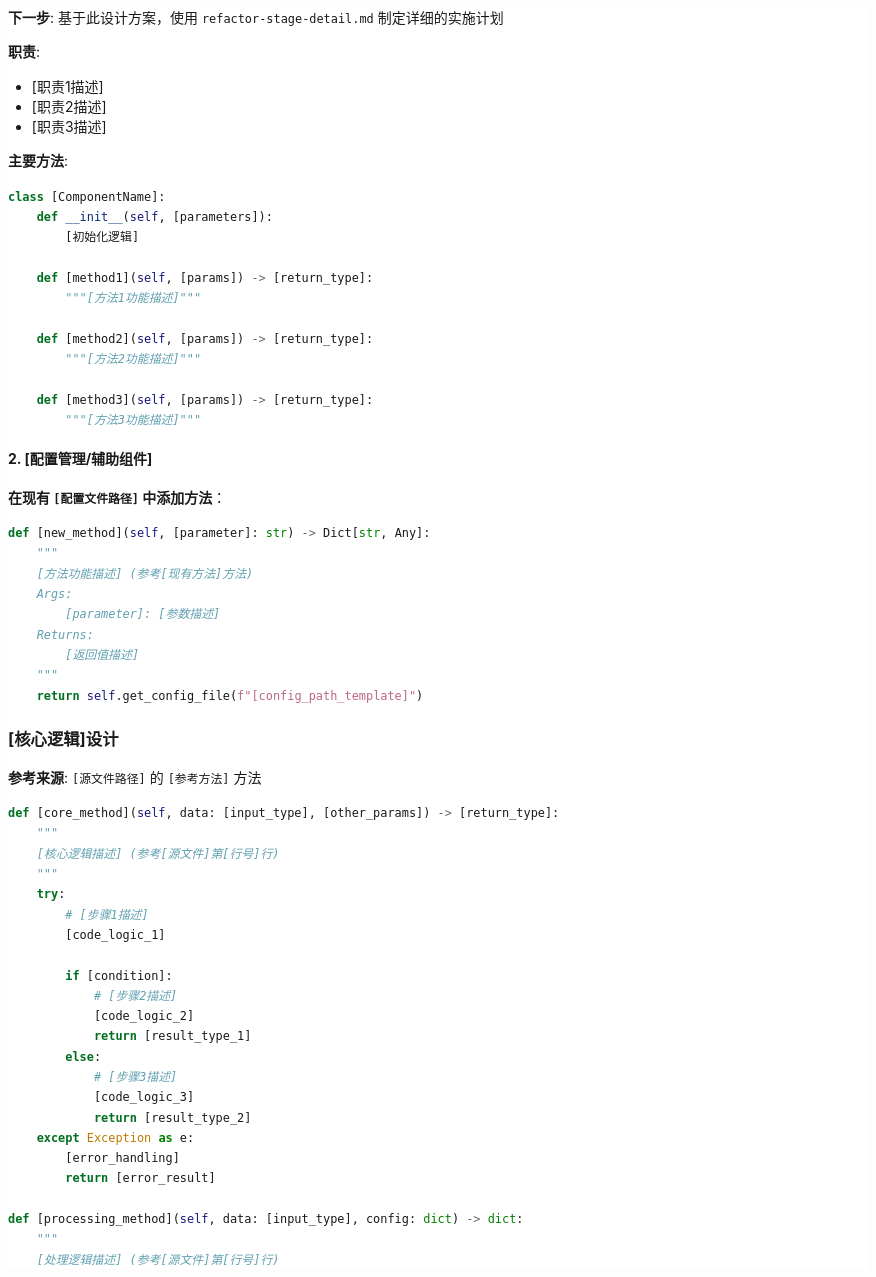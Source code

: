 **下一步**: 基于此设计方案，使用 `refactor-stage-detail.md` 制定详细的实施计划

**职责**:
- [职责1描述]
- [职责2描述]
- [职责3描述]

**主要方法**:
```python
class [ComponentName]:
    def __init__(self, [parameters]):
        [初始化逻辑]
    
    def [method1](self, [params]) -> [return_type]:
        """[方法1功能描述]"""
        
    def [method2](self, [params]) -> [return_type]:
        """[方法2功能描述]"""
        
    def [method3](self, [params]) -> [return_type]:
        """[方法3功能描述]"""
```

#### 2. [配置管理/辅助组件]

**在现有 `[配置文件路径]` 中添加方法**：

```python
def [new_method](self, [parameter]: str) -> Dict[str, Any]:
    """
    [方法功能描述] (参考[现有方法]方法)
    Args:
        [parameter]: [参数描述]
    Returns:
        [返回值描述]
    """
    return self.get_config_file(f"[config_path_template]")
```

### [核心逻辑]设计

**参考来源**: `[源文件路径]` 的 `[参考方法]` 方法

```python
def [core_method](self, data: [input_type], [other_params]) -> [return_type]:
    """
    [核心逻辑描述] (参考[源文件]第[行号]行)
    """
    try:
        # [步骤1描述]
        [code_logic_1]
        
        if [condition]:
            # [步骤2描述]
            [code_logic_2]
            return [result_type_1]
        else:
            # [步骤3描述]  
            [code_logic_3]
            return [result_type_2]
    except Exception as e:
        [error_handling]
        return [error_result]

def [processing_method](self, data: [input_type], config: dict) -> dict:
    """
    [处理逻辑描述] (参考[源文件]第[行号]行)
```